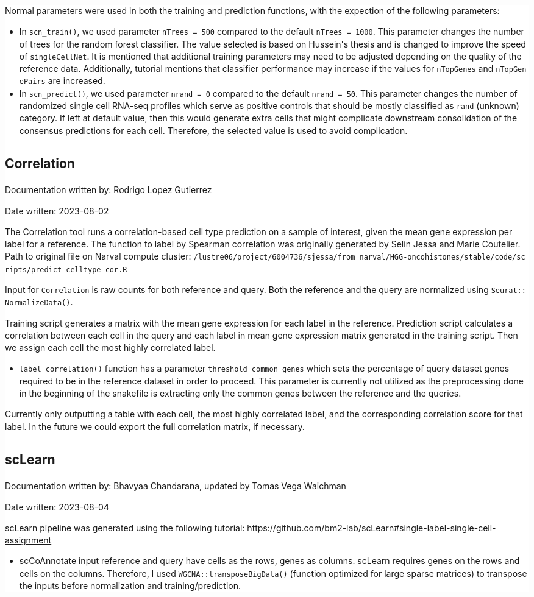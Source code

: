 Normal parameters were used in both the training and prediction functions, with the expection of the following parameters:
* In `scn_train()`, we used parameter `nTrees = 500` compared to the default `nTrees = 1000`. This parameter changes the number of trees for the random forest classifier. The value selected is based on Hussein's thesis and is changed to improve the speed of `singleCellNet`. It is mentioned that additional training parameters may need to be adjusted depending on the quality of the reference data. Additionally, tutorial mentions that classifier performance may increase if the values for `nTopGenes` and `nTopGenePairs` are increased.
* In `scn_predict()`, we used parameter `nrand = 0` compared to the default `nrand = 50`. This parameter changes the number of randomized single cell RNA-seq profiles which serve as positive controls that should be mostly classified as `rand` (unknown) category. If left at default value, then this would generate extra cells that might complicate downstream consolidation of the consensus predictions for each cell. Therefore, the selected value is used to avoid complication. 

## Correlation

Documentation written by: Rodrigo Lopez Gutierrez   

Date written: 2023-08-02   

The Correlation tool runs a correlation-based cell type prediction on a sample of interest, given the mean gene expression per label for a reference.
The function to label by Spearman correlation was originally generated by Selin Jessa and Marie Coutelier.
Path to original file on Narval compute cluster: `/lustre06/project/6004736/sjessa/from_narval/HGG-oncohistones/stable/code/scripts/predict_celltype_cor.R`

Input for `Correlation` is raw counts for both reference and query. Both the reference and the query are normalized using `Seurat::NormalizeData()`.

Training script generates a matrix with the mean gene expression for each label in the reference.
Prediction script calculates a correlation between each cell in the query and each label in mean gene expression matrix generated in the training script. Then we assign each cell the most highly correlated label. 
* `label_correlation()` function has a parameter `threshold_common_genes` which sets the percentage of query dataset genes required to be in the reference dataset in order to proceed. This parameter is currently not utilized as the preprocessing done in the beginning of the snakefile is extracting only the common genes between the reference and the queries.

Currently only outputting a table with each cell, the most highly correlated label, and the corresponding correlation score for that label. In the future we could export the full correlation matrix, if necessary.

## scLearn

Documentation written by: Bhavyaa Chandarana, updated by Tomas Vega Waichman

Date written: 2023-08-04 

scLearn pipeline was generated using the following tutorial: https://github.com/bm2-lab/scLearn#single-label-single-cell-assignment

* scCoAnnotate input reference and query have cells as the rows, genes as columns. scLearn requires genes on the rows and cells on the columns. Therefore, I used `WGCNA::transposeBigData()` (function optimized for large sparse matrices) to transpose the inputs before normalization and training/prediction.
